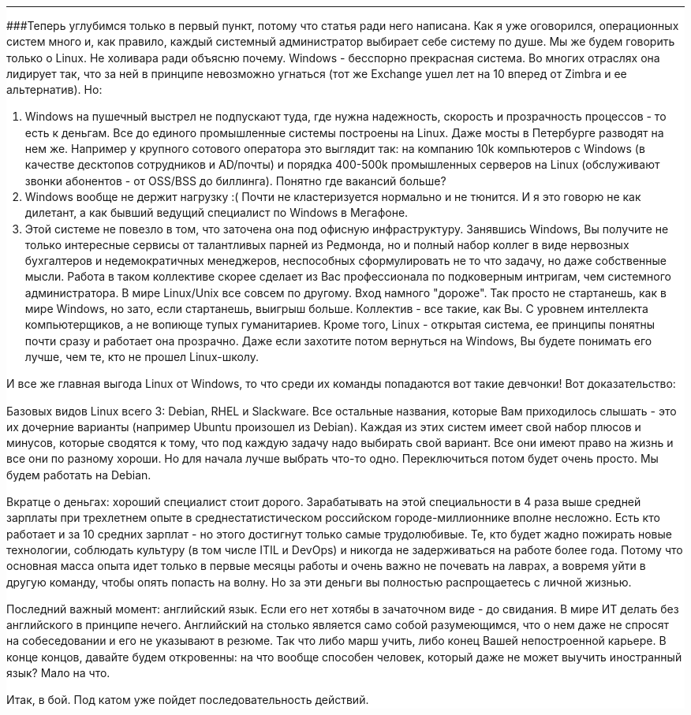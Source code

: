 ____

###Теперь углубимся только в первый пункт, потому что статья ради него написана.
Как я уже оговорился, операционных систем много и, как правило, каждый системный администратор выбирает себе систему по душе. Мы же будем говорить только о Linux. Не холивара ради объясню почему.
Windows - бесспорно прекрасная система. Во многих отраслях она лидирует так, что за ней в принципе невозможно угнаться (тот же Exchange ушел лет на 10 вперед от Zimbra и ее альтернатив). Но:
1) Windows на пушечный выстрел не подпускают туда, где нужна надежность, скорость и прозрачность процессов - то есть к деньгам. Все до единого промышленные системы построены на Linux. Даже мосты в Петербурге разводят на нем же.
Например у крупного сотового оператора это выглядит так: на компанию 10k компьютеров с Windows (в качестве десктопов сотрудников и AD/почты) и порядка 400-500k промышленных серверов на Linux (обслуживают звонки абонентов - от OSS/BSS до биллинга). Понятно где вакансий больше?
2) Windows вообще не держит нагрузку :( Почти не кластеризуется нормально и не тюнится. И я это говорю не как дилетант, а как бывший ведущий специалист по Windows в Мегафоне.
3) Этой системе не повезло в том, что заточена она под офисную инфраструктуру. Занявшись Windows, Вы получите не только интересные сервисы от талантливых парней из Редмонда, но и полный набор коллег в виде нервозных бухгалтеров и недемократичных менеджеров, неспособных сформулировать не то что задачу, но даже собственные мысли. Работа в таком коллективе скорее сделает из Вас профессионала по подковерным интригам, чем системного администратора.
 В мире Linux/Unix все совсем по другому. Вход намного "дороже". Так просто не стартанешь, как в мире Windows, но зато, если стартанешь, выигрыш больше. Коллектив - все такие, как Вы. С уровнем интеллекта компьютерщиков, а не вопиюще тупых гуманитариев. Кроме того, Linux - открытая система, ее принципы понятны почти сразу и работает она прозрачно. Даже если захотите потом вернуться на Windows, Вы будете понимать его лучше, чем те, кто не прошел Linux-школу.

И все же главная выгода Linux от Windows, то что среди их команды попадаются вот такие девчонки!
Вот доказательство:





Базовых видов Linux всего 3: Debian, RHEL и Slackware. Все остальные названия, которые Вам приходилось слышать - это их дочерние варианты (например Ubuntu произошел из Debian).
Каждая из этих систем имеет свой набор плюсов и минусов, которые сводятся к тому, что под каждую задачу надо выбирать свой вариант. Все они имеют право на жизнь и все они по разному хороши. Но для начала лучше выбрать что-то одно. Переключиться потом будет очень просто. Мы будем работать на Debian.

Вкратце о деньгах: хороший специалист стоит дорого. Зарабатывать на этой специальности в 4 раза выше средней зарплаты при трехлетнем опыте в среднестатистическом российском городе-миллионнике вполне несложно. Есть кто работает и за 10 средних зарплат - но этого достигнут только самые трудолюбивые. Те, кто будет жадно пожирать новые технологии, соблюдать культуру (в том числе ITIL и DevOps) и никогда не задерживаться на работе более года. Потому что основная масса опыта идет только в первые месяцы работы и очень важно не почевать на лаврах, а вовремя уйти в другую команду, чтобы опять попасть на волну. Но за эти деньги вы полностью распрощаетесь с личной жизнью.

Последний важный момент: английский язык. Если его нет хотябы в зачаточном виде - до свидания. В мире ИТ делать без английского в принципе нечего. Английский на столько является само собой разумеющимся, что о нем даже не спросят на собеседовании и его не указывают в резюме. Так что либо марш учить, либо конец Вашей непостроенной карьере. В конце концов, давайте будем откровенны: на что вообще способен человек, который даже не может выучить иностранный язык? Мало на что.

Итак, в бой. Под катом уже пойдет последовательность действий.

